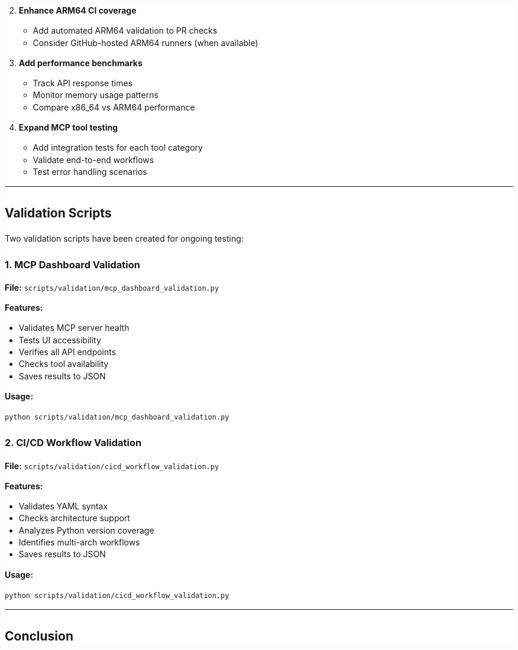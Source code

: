 2. **Enhance ARM64 CI coverage**
   - Add automated ARM64 validation to PR checks
   - Consider GitHub-hosted ARM64 runners (when available)
   
3. **Add performance benchmarks**
   - Track API response times
   - Monitor memory usage patterns
   - Compare x86_64 vs ARM64 performance

4. **Expand MCP tool testing**
   - Add integration tests for each tool category
   - Validate end-to-end workflows
   - Test error handling scenarios

---

## Validation Scripts

Two validation scripts have been created for ongoing testing:

### 1. MCP Dashboard Validation
**File:** `scripts/validation/mcp_dashboard_validation.py`

**Features:**
- Validates MCP server health
- Tests UI accessibility
- Verifies all API endpoints
- Checks tool availability
- Saves results to JSON

**Usage:**
```bash
python scripts/validation/mcp_dashboard_validation.py
```

### 2. CI/CD Workflow Validation
**File:** `scripts/validation/cicd_workflow_validation.py`

**Features:**
- Validates YAML syntax
- Checks architecture support
- Analyzes Python version coverage
- Identifies multi-arch workflows
- Saves results to JSON

**Usage:**
```bash
python scripts/validation/cicd_workflow_validation.py
```

---

## Conclusion
